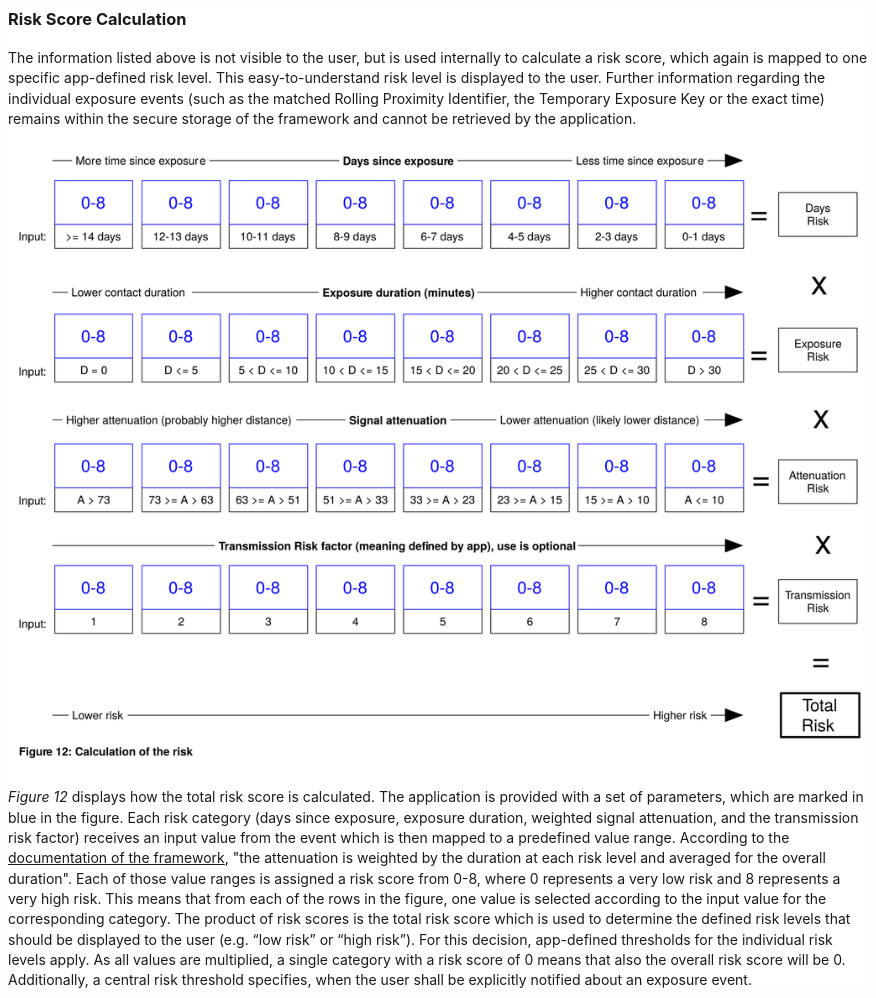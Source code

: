 ### Risk Score Calculation

The information listed above is not visible to the user, but is used internally to calculate a risk score, which again is mapped to one specific app-defined risk level. This easy-to-understand risk level is displayed to the user. Further information regarding the individual exposure events (such as the matched Rolling Proximity Identifier, the Temporary Exposure Key or the exact time) remains within the secure storage of the framework and cannot be retrieved by the application.

![Figure 12: Risk calculation](images/solution_architecture/figure_12.svg "Figure 12: Risk calculation")

*Figure 12* displays how the total risk score is calculated. The application is provided with a set of parameters, which are marked in blue in the figure. Each risk category (days since exposure, exposure duration, weighted signal attenuation, and the transmission risk factor) receives an input value from the event which is then mapped to a predefined value range. According to the [documentation of the framework](https://developer.apple.com/documentation/exposurenotification/enexposureconfiguration), "the attenuation is weighted by the duration at each risk level and averaged for the overall duration". 
Each of those value ranges is assigned a risk score from 0-8, where 0 represents a very low risk and 8 represents a very high risk. This means that from each of the rows in the figure, one value is selected according to the input value for the corresponding category. The product of risk scores is the total risk score which is used to determine the defined risk levels that should be displayed to the user (e.g. “low risk” or “high risk”). For this decision, app-defined thresholds for the individual risk levels apply. 
As all values are multiplied, a single category with a risk score of 0 means that also the overall risk score will be 0. Additionally, a central risk threshold specifies, when the user shall be explicitly notified about an exposure event.

